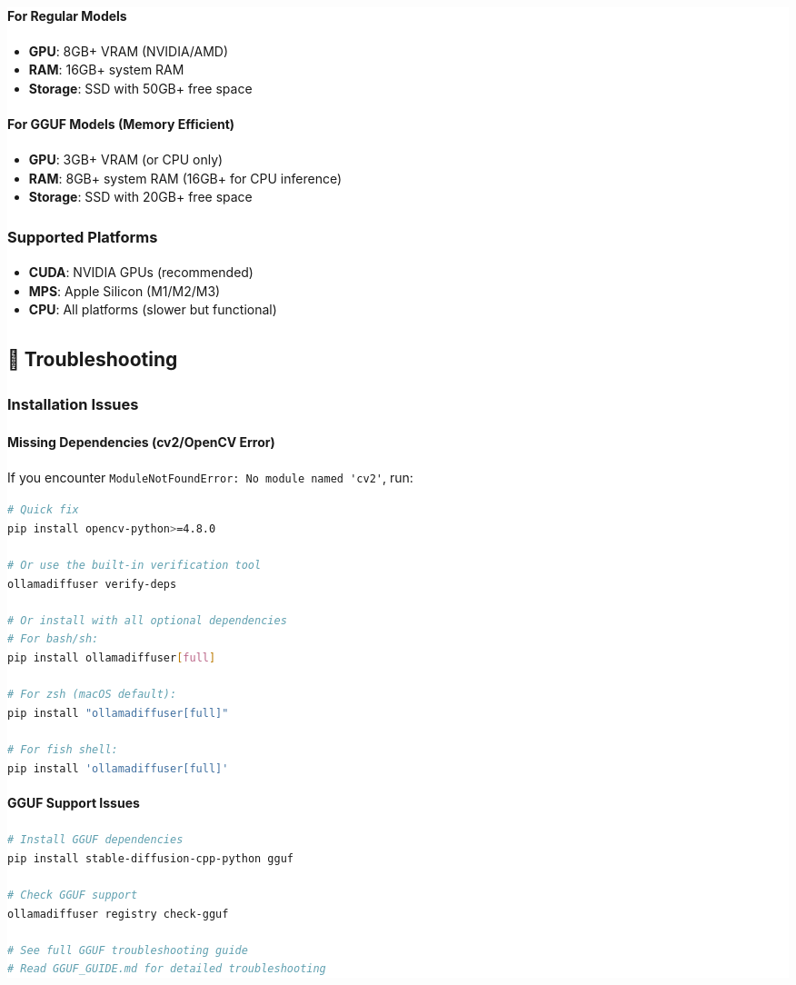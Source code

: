 #### For Regular Models
- **GPU**: 8GB+ VRAM (NVIDIA/AMD)
- **RAM**: 16GB+ system RAM
- **Storage**: SSD with 50GB+ free space

#### For GGUF Models (Memory Efficient)
- **GPU**: 3GB+ VRAM (or CPU only)
- **RAM**: 8GB+ system RAM (16GB+ for CPU inference)
- **Storage**: SSD with 20GB+ free space

### Supported Platforms
- **CUDA**: NVIDIA GPUs (recommended)
- **MPS**: Apple Silicon (M1/M2/M3)
- **CPU**: All platforms (slower but functional)

## 🔧 Troubleshooting

### Installation Issues

#### Missing Dependencies (cv2/OpenCV Error)
If you encounter `ModuleNotFoundError: No module named 'cv2'`, run:

```bash
# Quick fix
pip install opencv-python>=4.8.0

# Or use the built-in verification tool
ollamadiffuser verify-deps

# Or install with all optional dependencies
# For bash/sh:
pip install ollamadiffuser[full]

# For zsh (macOS default):
pip install "ollamadiffuser[full]"

# For fish shell:
pip install 'ollamadiffuser[full]'
```

#### GGUF Support Issues
```bash
# Install GGUF dependencies
pip install stable-diffusion-cpp-python gguf

# Check GGUF support
ollamadiffuser registry check-gguf

# See full GGUF troubleshooting guide
# Read GGUF_GUIDE.md for detailed troubleshooting
```
